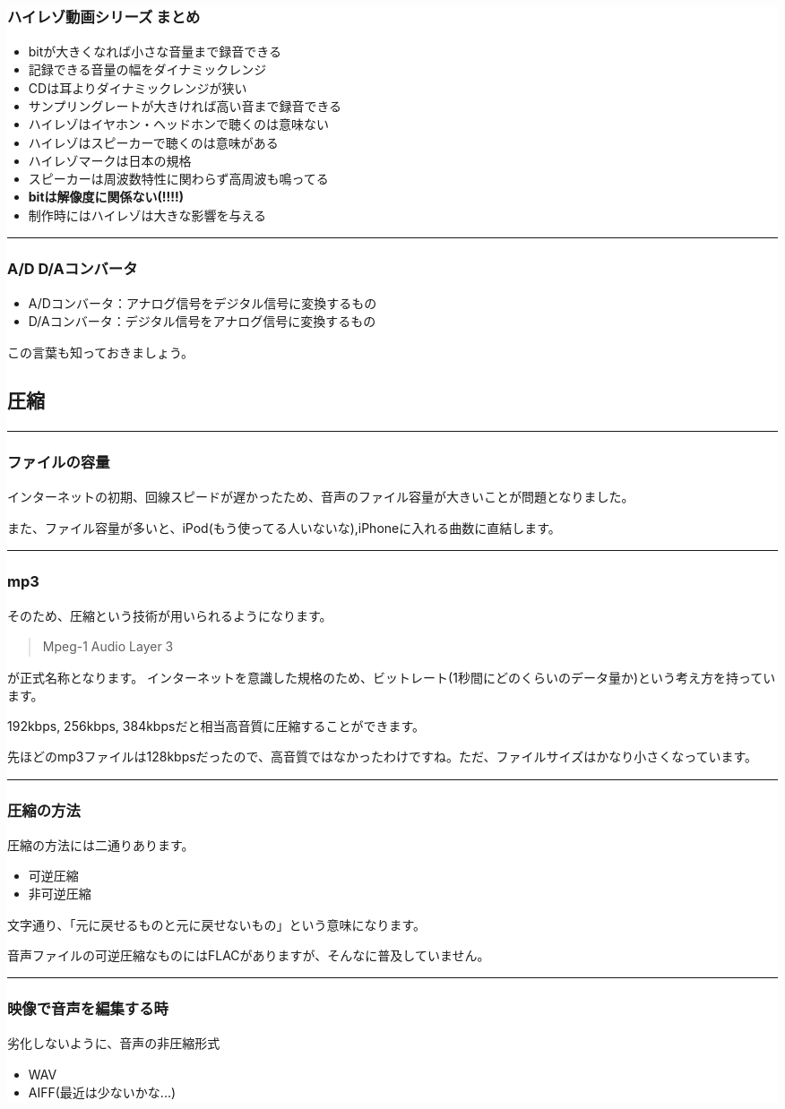 ### ハイレゾ動画シリーズ まとめ
- bitが大きくなれば小さな音量まで録音できる
- 記録できる音量の幅をダイナミックレンジ
- CDは耳よりダイナミックレンジが狭い
- サンプリングレートが大きければ高い音まで録音できる
- ハイレゾはイヤホン・ヘッドホンで聴くのは意味ない
- ハイレゾはスピーカーで聴くのは意味がある
- ハイレゾマークは日本の規格
- スピーカーは周波数特性に関わらず高周波も鳴ってる
- **bitは解像度に関係ない(!!!!)**
- 制作時にはハイレゾは大きな影響を与える

---
### A/D D/Aコンバータ
- A/Dコンバータ：アナログ信号をデジタル信号に変換するもの
- D/Aコンバータ：デジタル信号をアナログ信号に変換するもの

この言葉も知っておきましょう。



## 圧縮

---
### ファイルの容量
インターネットの初期、回線スピードが遅かったため、音声のファイル容量が大きいことが問題となりました。

また、ファイル容量が多いと、iPod(もう使ってる人いないな),iPhoneに入れる曲数に直結します。

---
### mp3
そのため、圧縮という技術が用いられるようになります。

> Mpeg-1 Audio Layer 3

が正式名称となります。
インターネットを意識した規格のため、ビットレート(1秒間にどのくらいのデータ量か)という考え方を持っています。

192kbps, 256kbps, 384kbpsだと相当高音質に圧縮することができます。

先ほどのmp3ファイルは128kbpsだったので、高音質ではなかったわけですね。ただ、ファイルサイズはかなり小さくなっています。

---
### 圧縮の方法
圧縮の方法には二通りあります。
- 可逆圧縮
- 非可逆圧縮

文字通り、「元に戻せるものと元に戻せないもの」という意味になります。

音声ファイルの可逆圧縮なものにはFLACがありますが、そんなに普及していません。

---
### 映像で音声を編集する時
劣化しないように、音声の非圧縮形式
- WAV
- AIFF(最近は少ないかな...)

